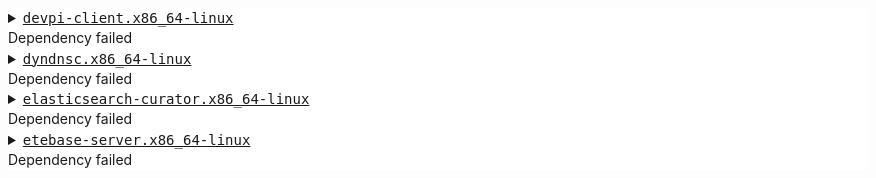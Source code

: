 <details><summary>
<tt><a href='https://hydra.nixos.org/build/173622258'>devpi-client.x86_64-linux</a></tt>
</summary></details>
</td>
<td>Dependency failed</td>
</tr>
<tr>
<td>
<details><summary>
<tt><a href='https://hydra.nixos.org/build/173640982'>dyndnsc.x86_64-linux</a></tt>
</summary></details>
</td>
<td>Dependency failed</td>
</tr>
<tr>
<td>
<details><summary>
<tt><a href='https://hydra.nixos.org/build/173616375'>elasticsearch-curator.x86_64-linux</a></tt>
</summary></details>
</td>
<td>Dependency failed</td>
</tr>
<tr>
<td>
<details><summary>
<tt><a href='https://hydra.nixos.org/build/173642031'>etebase-server.x86_64-linux</a></tt>
</summary></details>
</td>
<td>Dependency failed</td>